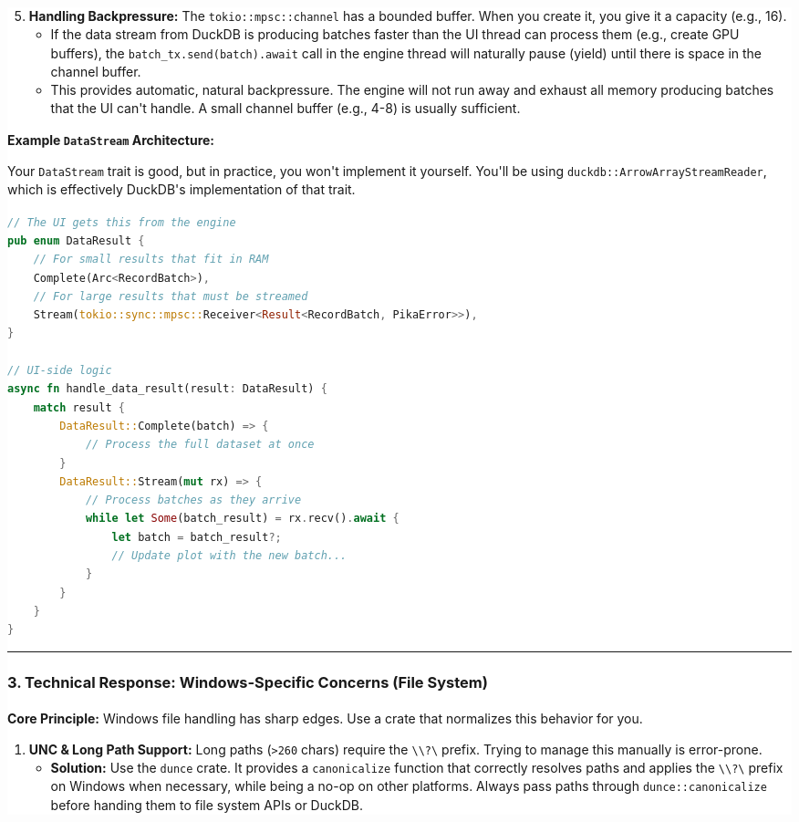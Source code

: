 5.  **Handling Backpressure:** The `tokio::mpsc::channel` has a bounded buffer. When you create it, you give it a capacity (e.g., 16).
    *   If the data stream from DuckDB is producing batches faster than the UI thread can process them (e.g., create GPU buffers), the `batch_tx.send(batch).await` call in the engine thread will naturally pause (yield) until there is space in the channel buffer.
    *   This provides automatic, natural backpressure. The engine will not run away and exhaust all memory producing batches that the UI can't handle. A small channel buffer (e.g., 4-8) is usually sufficient.

**Example `DataStream` Architecture:**

Your `DataStream` trait is good, but in practice, you won't implement it yourself. You'll be using `duckdb::ArrowArrayStreamReader`, which is effectively DuckDB's implementation of that trait.

```rust
// The UI gets this from the engine
pub enum DataResult {
    // For small results that fit in RAM
    Complete(Arc<RecordBatch>), 
    // For large results that must be streamed
    Stream(tokio::sync::mpsc::Receiver<Result<RecordBatch, PikaError>>),
}

// UI-side logic
async fn handle_data_result(result: DataResult) {
    match result {
        DataResult::Complete(batch) => {
            // Process the full dataset at once
        }
        DataResult::Stream(mut rx) => {
            // Process batches as they arrive
            while let Some(batch_result) = rx.recv().await {
                let batch = batch_result?;
                // Update plot with the new batch...
            }
        }
    }
}
```

---

### **3. Technical Response: Windows-Specific Concerns (File System)**

**Core Principle:** Windows file handling has sharp edges. Use a crate that normalizes this behavior for you.

1.  **UNC & Long Path Support:** Long paths (`>260` chars) require the `\\?\` prefix. Trying to manage this manually is error-prone.
    *   **Solution:** Use the `dunce` crate. It provides a `canonicalize` function that correctly resolves paths and applies the `\\?\` prefix on Windows when necessary, while being a no-op on other platforms. Always pass paths through `dunce::canonicalize` before handing them to file system APIs or DuckDB.

